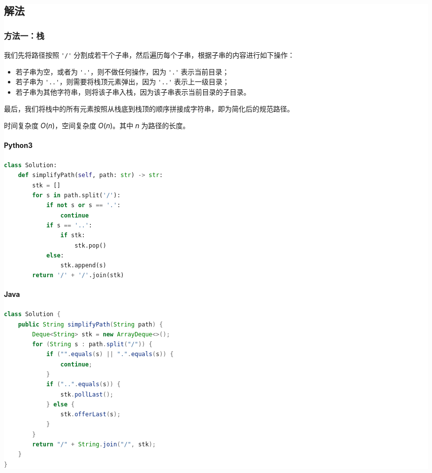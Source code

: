 

## 解法



### 方法一：栈

我们先将路径按照 `'/'` 分割成若干个子串，然后遍历每个子串，根据子串的内容进行如下操作：

-   若子串为空，或者为 `'.'`，则不做任何操作，因为 `'.'` 表示当前目录；
-   若子串为 `'..'`，则需要将栈顶元素弹出，因为 `'..'` 表示上一级目录；
-   若子串为其他字符串，则将该子串入栈，因为该子串表示当前目录的子目录。

最后，我们将栈中的所有元素按照从栈底到栈顶的顺序拼接成字符串，即为简化后的规范路径。

时间复杂度 $O(n)$，空间复杂度 $O(n)$。其中 $n$ 为路径的长度。



#### Python3

```python
class Solution:
    def simplifyPath(self, path: str) -> str:
        stk = []
        for s in path.split('/'):
            if not s or s == '.':
                continue
            if s == '..':
                if stk:
                    stk.pop()
            else:
                stk.append(s)
        return '/' + '/'.join(stk)
```

#### Java

```java
class Solution {
    public String simplifyPath(String path) {
        Deque<String> stk = new ArrayDeque<>();
        for (String s : path.split("/")) {
            if ("".equals(s) || ".".equals(s)) {
                continue;
            }
            if ("..".equals(s)) {
                stk.pollLast();
            } else {
                stk.offerLast(s);
            }
        }
        return "/" + String.join("/", stk);
    }
}
```
